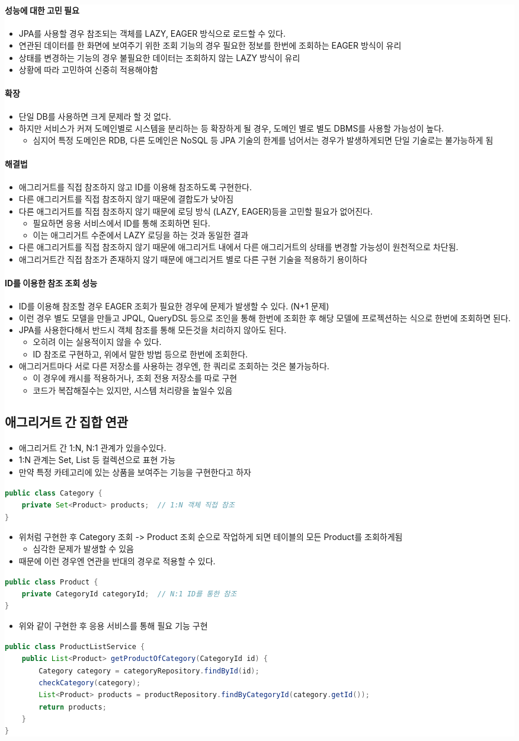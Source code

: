 #### 성능에 대한 고민 필요
- JPA를 사용할 경우 참조되는 객체를 LAZY, EAGER 방식으로 로드할 수 있다.
- 연관된 데이터를 한 화면에 보여주기 위한 조회 기능의 경우 필요한 정보를 한번에 조회하는 EAGER 방식이 유리
- 상태를 변경하는 기능의 경우 불필요한 데이터는 조회하지 않는 LAZY 방식이 유리
- 상황에 따라 고민하여 신중히 적용해야함

#### 확장
- 단일 DB를 사용하면 크게 문제라 할 것 없다.
- 하지만 서비스가 커져 도메인별로 시스템을 분리하는 등 확장하게 될 경우, 도메인 별로 별도 DBMS를 사용할 가능성이 높다.
  - 심지어 특정 도메인은 RDB, 다른 도메인은 NoSQL 등 JPA 기술의 한계를 넘어서는 경우가 발생하게되면 단일 기술로는 불가능하게 됨

#### 해결법
- 애그리거트를 직접 참조하지 않고 ID를 이용해 참조하도록 구현한다.
- 다른 애그리거트를 직접 참조하지 않기 때문에 결합도가 낮아짐
- 다른 애그리거트를 직접 참조하지 않기 때문에 로딩 방식 (LAZY, EAGER)등을 고민할 필요가 없어진다.
  - 필요하면 응용 서비스에서 ID를 통해 조회하면 된다.
  - 이는 애그리거트 수준에서 LAZY 로딩을 하는 것과 동일한 결과
- 다른 애그리거트를 직접 참조하지 않기 때문에 애그리거트 내에서 다른 애그리거트의 상태를 변경할 가능성이 원천적으로 차단됨.
- 애그리거트간 직접 참조가 존재하지 않기 때문에 애그리거트 별로 다른 구현 기술을 적용하기 용이하다

#### ID를 이용한 참조 조회 성능
- ID를 이용해 참조할 경우 EAGER 조회가 필요한 경우에 문제가 발생할 수 있다. (N+1 문제)
- 이런 경우 별도 모델을 만들고 JPQL, QueryDSL 등으로 조인을 통해 한번에 조회한 후 해당 모델에 프로젝션하는 식으로 한번에 조회하면 된다.
- JPA를 사용한다해서 반드시 객체 참조를 통해 모든것을 처리하지 않아도 된다.
  - 오히려 이는 실용적이지 않을 수 있다.
  - ID 참조로 구현하고, 위에서 말한 방법 등으로 한번에 조회한다.
- 애그리거트마다 서로 다른 저장소를 사용하는 경우엔, 한 쿼리로 조회하는 것은 불가능하다.
  - 이 경우에 캐시를 적용하거나, 조회 전용 저장소를 따로 구현
  - 코드가 복잡해질수는 있지만, 시스템 처리량을 높일수 있음

## 애그리거트 간 집합 연관
- 애그리거트 간 1:N, N:1 관계가 있을수있다.
- 1:N 관계는 Set, List 등 컬렉션으로 표현 가능
- 만약 특정 카테고리에 있는 상품을 보여주는 기능을 구현한다고 하자
```java
public class Category {
    private Set<Product> products;  // 1:N 객체 직접 참조
}
```
- 위처럼 구현한 후 Category 조회 -> Product 조회 순으로 작업하게 되면 테이블의 모든 Product를 조회하게됨
  - 심각한 문제가 발생할 수 있음
- 때문에 이런 경우엔 연관을 반대의 경우로 적용할 수 있다.
```java
public class Product {
    private CategoryId categoryId;  // N:1 ID를 통한 참조
}
```
- 위와 같이 구현한 후 응용 서비스를 통해 필요 기능 구현
```java
public class ProductListService {
    public List<Product> getProductOfCategory(CategoryId id) {
        Category category = categoryRepository.findById(id);
        checkCategory(category);
        List<Product> products = productRepository.findByCategoryId(category.getId());
        return products;
    }
}
```
